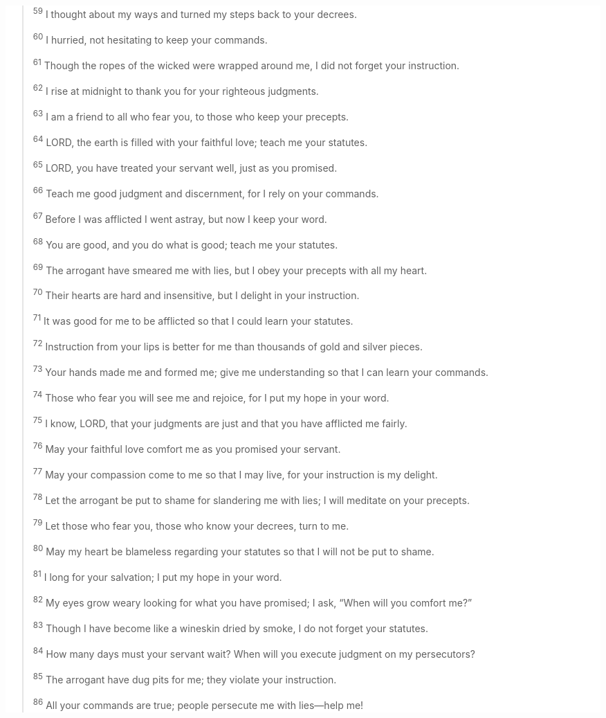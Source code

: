 >
><sup>59</sup> I thought about my ways and turned my steps back to your decrees. 
>
><sup>60</sup> I hurried, not hesitating to keep your commands. 
>
><sup>61</sup> Though the ropes of the wicked were wrapped around me, I did not forget your instruction. 
>
><sup>62</sup> I rise at midnight to thank you for your righteous judgments. 
>
><sup>63</sup> I am a friend to all who fear you, to those who keep your precepts. 
>
><sup>64</sup> LORD, the earth is filled with your faithful love; teach me your statutes. 
>
><sup>65</sup> LORD, you have treated your servant well, just as you promised. 
>
><sup>66</sup> Teach me good judgment and discernment, for I rely on your commands. 
>
><sup>67</sup> Before I was afflicted I went astray, but now I keep your word. 
>
><sup>68</sup> You are good, and you do what is good; teach me your statutes. 
>
><sup>69</sup> The arrogant have smeared me with lies, but I obey your precepts with all my heart. 
>
><sup>70</sup> Their hearts are hard and insensitive, but I delight in your instruction. 
>
><sup>71</sup> It was good for me to be afflicted so that I could learn your statutes. 
>
><sup>72</sup> Instruction from your lips is better for me than thousands of gold and silver pieces. 
>
><sup>73</sup> Your hands made me and formed me; give me understanding so that I can learn your commands. 
>
><sup>74</sup> Those who fear you will see me and rejoice, for I put my hope in your word. 
>
><sup>75</sup> I know, LORD, that your judgments are just and that you have afflicted me fairly. 
>
><sup>76</sup> May your faithful love comfort me as you promised your servant. 
>
><sup>77</sup> May your compassion come to me so that I may live, for your instruction is my delight. 
>
><sup>78</sup> Let the arrogant be put to shame for slandering me with lies; I will meditate on your precepts. 
>
><sup>79</sup> Let those who fear you, those who know your decrees, turn to me. 
>
><sup>80</sup> May my heart be blameless regarding your statutes so that I will not be put to shame. 
>
><sup>81</sup> I long for your salvation; I put my hope in your word. 
>
><sup>82</sup> My eyes grow weary looking for what you have promised; I ask, “When will you comfort me?” 
>
><sup>83</sup> Though I have become like a wineskin dried by smoke, I do not forget your statutes. 
>
><sup>84</sup> How many days must your servant wait? When will you execute judgment on my persecutors? 
>
><sup>85</sup> The arrogant have dug pits for me; they violate your instruction. 
>
><sup>86</sup> All your commands are true; people persecute me with lies—help me! 